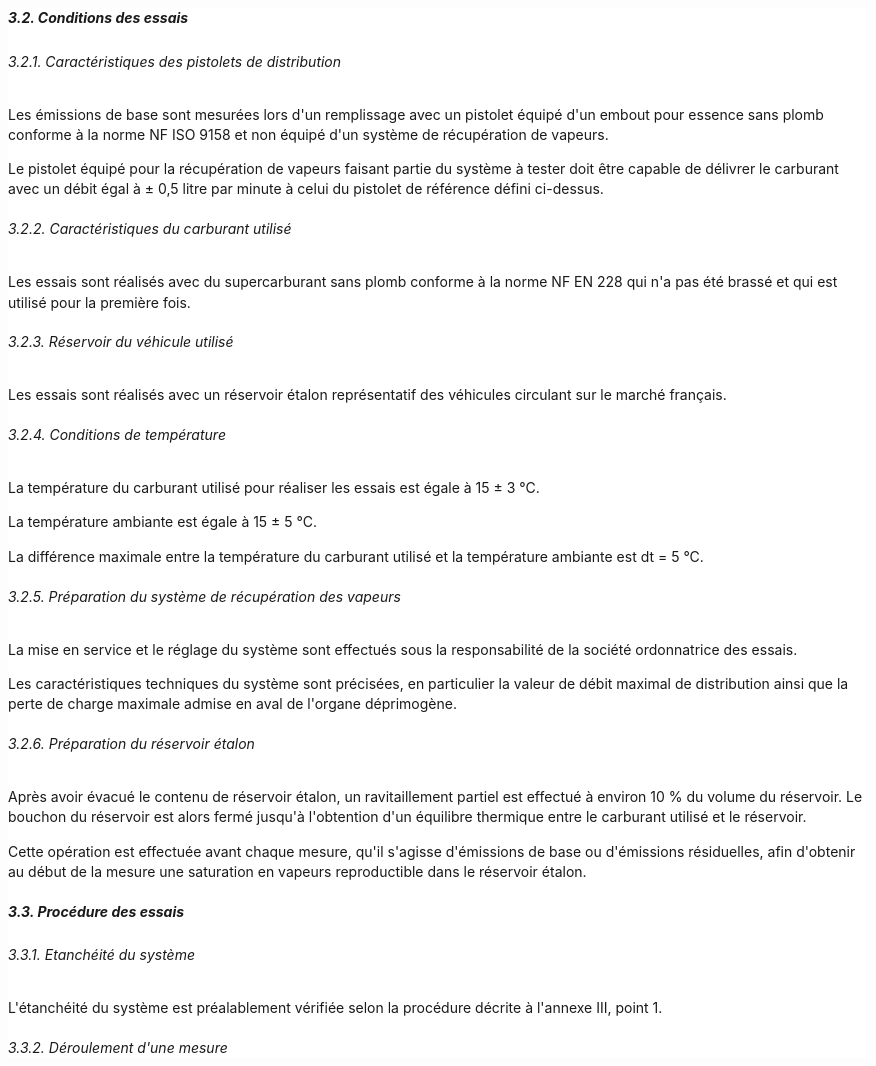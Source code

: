 ##### 3.2. Conditions des essais

###### 3.2.1. Caractéristiques des pistolets de distribution

Les émissions de base sont mesurées lors d'un remplissage avec un pistolet équipé d'un embout pour essence sans plomb conforme à la norme NF ISO 9158 et non équipé d'un système de récupération de vapeurs.

Le pistolet équipé pour la récupération de vapeurs faisant partie du système à tester doit être capable de délivrer le carburant avec un débit égal à ± 0,5 litre par minute à celui du pistolet de référence défini ci-dessus.

###### 3.2.2. Caractéristiques du carburant utilisé

Les essais sont réalisés avec du supercarburant sans plomb conforme à la norme NF EN 228 qui n'a pas été brassé et qui est utilisé pour la première fois.

###### 3.2.3. Réservoir du véhicule utilisé

Les essais sont réalisés avec un réservoir étalon représentatif des véhicules circulant sur le marché français.

###### 3.2.4. Conditions de température

La température du carburant utilisé pour réaliser les essais est égale à 15 ± 3 °C.

La température ambiante est égale à 15 ± 5 °C.

La différence maximale entre la température du carburant utilisé et la température ambiante est dt = 5 °C.

###### 3.2.5. Préparation du système de récupération des vapeurs

La mise en service et le réglage du système sont effectués sous la responsabilité de la société ordonnatrice des essais.

Les caractéristiques techniques du système sont précisées, en particulier la valeur de débit maximal de distribution ainsi que la perte de charge maximale admise en aval de l'organe déprimogène.

###### 3.2.6. Préparation du réservoir étalon

Après avoir évacué le contenu de réservoir étalon, un ravitaillement partiel est effectué à environ 10 % du volume du réservoir. Le bouchon du réservoir est alors fermé jusqu'à l'obtention d'un équilibre thermique entre le carburant utilisé et le réservoir.

Cette opération est effectuée avant chaque mesure, qu'il s'agisse d'émissions de base ou d'émissions résiduelles, afin d'obtenir au début de la mesure une saturation en vapeurs reproductible dans le réservoir étalon.

##### 3.3. Procédure des essais

###### 3.3.1. Etanchéité du système

L'étanchéité du système est préalablement vérifiée selon la procédure décrite à l'annexe III, point 1.

###### 3.3.2. Déroulement d'une mesure
